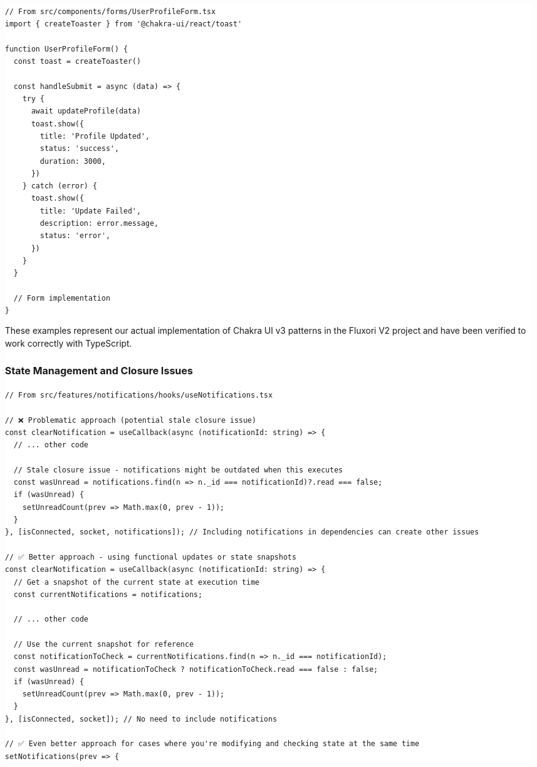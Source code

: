 ```tsx
// From src/components/forms/UserProfileForm.tsx
import { createToaster } from '@chakra-ui/react/toast'

function UserProfileForm() {
  const toast = createToaster()
  
  const handleSubmit = async (data) => {
    try {
      await updateProfile(data)
      toast.show({
        title: 'Profile Updated',
        status: 'success',
        duration: 3000,
      })
    } catch (error) {
      toast.show({
        title: 'Update Failed',
        description: error.message,
        status: 'error',
      })
    }
  }
  
  // Form implementation
}
```

These examples represent our actual implementation of Chakra UI v3 patterns in the Fluxori V2 project and have been verified to work correctly with TypeScript.

### State Management and Closure Issues

```tsx
// From src/features/notifications/hooks/useNotifications.tsx

// ❌ Problematic approach (potential stale closure issue)
const clearNotification = useCallback(async (notificationId: string) => {
  // ... other code

  // Stale closure issue - notifications might be outdated when this executes
  const wasUnread = notifications.find(n => n._id === notificationId)?.read === false;
  if (wasUnread) {
    setUnreadCount(prev => Math.max(0, prev - 1));
  }
}, [isConnected, socket, notifications]); // Including notifications in dependencies can create other issues

// ✅ Better approach - using functional updates or state snapshots
const clearNotification = useCallback(async (notificationId: string) => {
  // Get a snapshot of the current state at execution time
  const currentNotifications = notifications;
  
  // ... other code
  
  // Use the current snapshot for reference
  const notificationToCheck = currentNotifications.find(n => n._id === notificationId);
  const wasUnread = notificationToCheck ? notificationToCheck.read === false : false;
  if (wasUnread) {
    setUnreadCount(prev => Math.max(0, prev - 1));
  }
}, [isConnected, socket]); // No need to include notifications

// ✅ Even better approach for cases where you're modifying and checking state at the same time
setNotifications(prev => {
```